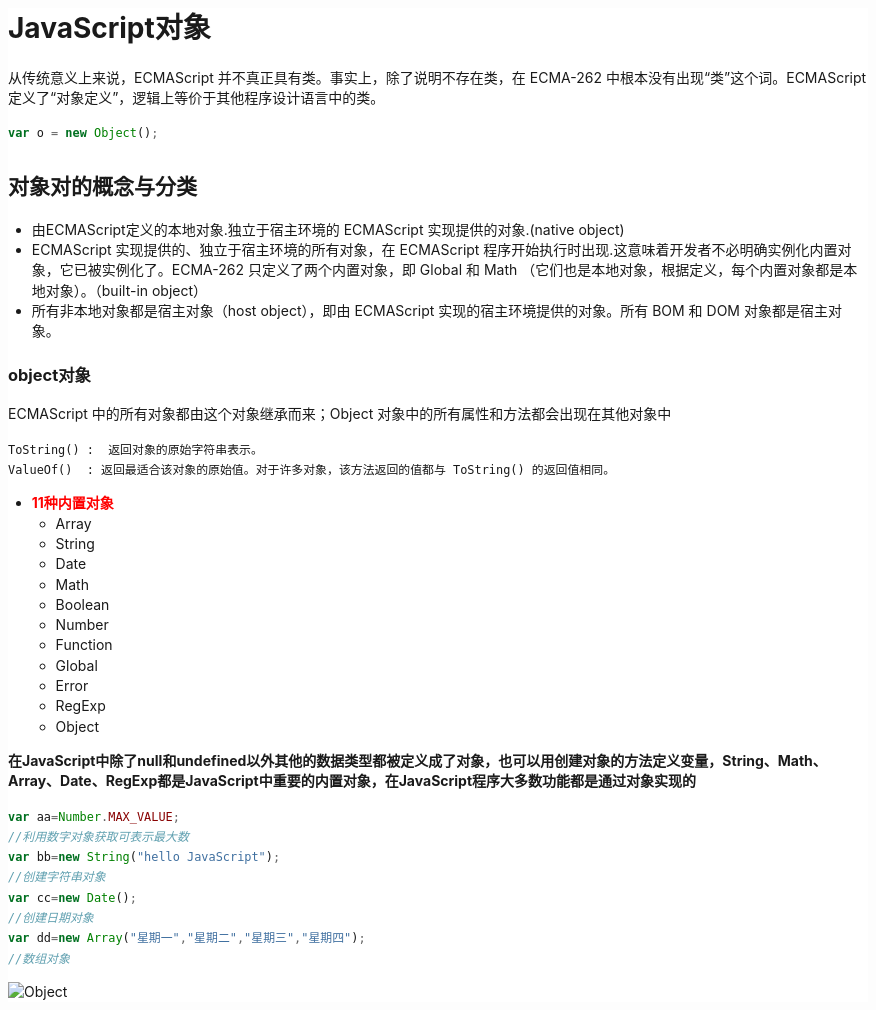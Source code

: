 # JavaScript对象

从传统意义上来说，ECMAScript 并不真正具有类。事实上，除了说明不存在类，在 ECMA-262 中根本没有出现“类”这个词。ECMAScript 定义了“对象定义”，逻辑上等价于其他程序设计语言中的类。

```js
var o = new Object();
```

## 对象对的概念与分类

- 由ECMAScript定义的本地对象.独立于宿主环境的 ECMAScript 实现提供的对象.(native object)
- ECMAScript 实现提供的、独立于宿主环境的所有对象，在 ECMAScript 程序开始执行时出现.这意味着开发者不必明确实例化内置对象，它已被实例化了。ECMA-262 只定义了两个内置对象，即 Global 和 Math （它们也是本地对象，根据定义，每个内置对象都是本地对象）。（built-in object）
- 所有非本地对象都是宿主对象（host object），即由 ECMAScript 实现的宿主环境提供的对象。所有 BOM 和 DOM 对象都是宿主对象。

### object对象

ECMAScript 中的所有对象都由这个对象继承而来；Object 对象中的所有属性和方法都会出现在其他对象中

```shell
ToString() :  返回对象的原始字符串表示。
ValueOf()  : 返回最适合该对象的原始值。对于许多对象，该方法返回的值都与 ToString() 的返回值相同。
```

- <font color=#ff0000>**11种内置对象**</font>
  - Array
  - String 
  - Date
  - Math
  - Boolean
  - Number
  - Function
  - Global
  - Error
  - RegExp 
  - Object

**在JavaScript中除了null和undefined以外其他的数据类型都被定义成了对象，也可以用创建对象的方法定义变量，String、Math、Array、Date、RegExp都是JavaScript中重要的内置对象，在JavaScript程序大多数功能都是通过对象实现的**

```js
var aa=Number.MAX_VALUE; 
//利用数字对象获取可表示最大数
var bb=new String("hello JavaScript"); 
//创建字符串对象
var cc=new Date();
//创建日期对象
var dd=new Array("星期一","星期二","星期三","星期四"); 
//数组对象
```

![Object](https://pic.amfc.ltd/learn/python/js/obj_1.png)
